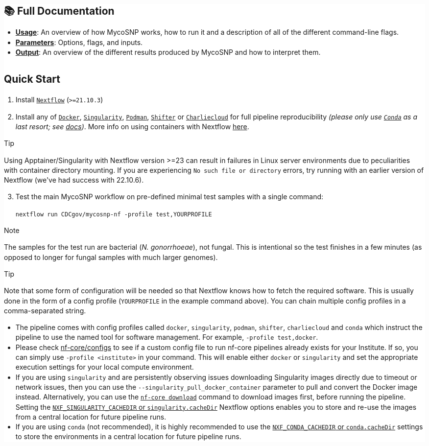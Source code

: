 ## 📚 Full Documentation
- [**Usage**](docs/usage.md): An overview of how MycoSNP works, how to run it and a description of all of the different command-line flags.
- [**Parameters**](docs/params.md): Options, flags, and inputs.
- [**Output**](docs/output.md): An overview of the different results produced by MycoSNP and how to interpret them.

## Quick Start

1. Install [`Nextflow`](https://www.nextflow.io/docs/latest/getstarted.html#installation) (`>=21.10.3`)

2. Install any of [`Docker`](https://docs.docker.com/engine/installation/), [`Singularity`](https://www.sylabs.io/guides/3.0/user-guide/), [`Podman`](https://podman.io/), [`Shifter`](https://nersc.gitlab.io/development/shifter/how-to-use/) or [`Charliecloud`](https://hpc.github.io/charliecloud/) for full pipeline reproducibility _(please only use [`Conda`](https://conda.io/miniconda.html) as a last resort; see [docs](https://nf-co.re/usage/configuration#basic-configuration-profiles))_. More info on using containers with Nextflow [here](https://www.nextflow.io/docs/latest/container.html#container-page).

> [!TIP]
> Using Apptainer/Singularity with Nextflow version >=23 can result in failures in Linux server environments due to peculiarities with container directory mounting. If you are experiencing `No such file or directory` errors, try running with an earlier version of Nextflow (we've had success with 22.10.6).
3. Test the main MycoSNP workflow on pre-defined minimal test samples with a single command:
    ```console
    nextflow run CDCgov/mycosnp-nf -profile test,YOURPROFILE
    ```
> [!NOTE]
> The samples for the test run are bacterial (_N. gonorrhoeae_), not fungal. This is intentional so the test finishes in a few minutes (as opposed to longer for fungal samples with much larger genomes).

  > [!TIP]
  > Note that some form of configuration will be needed so that Nextflow knows how to fetch the required software. This is usually done in the form of a config profile (`YOURPROFILE` in the example command above). You can chain multiple config profiles in a comma-separated string.
  > * The pipeline comes with config profiles called `docker`, `singularity`, `podman`, `shifter`, `charliecloud` and `conda` which instruct the pipeline to use the named tool for software management. For example, `-profile test,docker`.
  > * Please check [nf-core/configs](https://github.com/nf-core/configs#documentation) to see if a custom config file to run nf-core pipelines already exists for your Institute. If so, you can simply use `-profile <institute>` in your command. This will enable either `docker` or `singularity` and set the appropriate execution settings for your local compute environment.
  > * If you are using `singularity` and are persistently observing issues downloading Singularity images directly due to timeout or network issues, then you can use the `--singularity_pull_docker_container` parameter to pull and convert the Docker image instead. Alternatively, you can use the [`nf-core download`](https://nf-co.re/docs/nf-core-tools/pipelines/download) command to download images first, before running the pipeline. Setting the [`NXF_SINGULARITY_CACHEDIR` or `singularity.cacheDir`](https://www.nextflow.io/docs/latest/container.html#singularity) Nextflow options enables you to store and re-use the images from a central location for future pipeline runs.
  > * If you are using `conda` (not recommended), it is highly recommended to use the [`NXF_CONDA_CACHEDIR` or `conda.cacheDir`](https://www.nextflow.io/docs/latest/conda.html) settings to store the environments in a central location for future pipeline runs.
